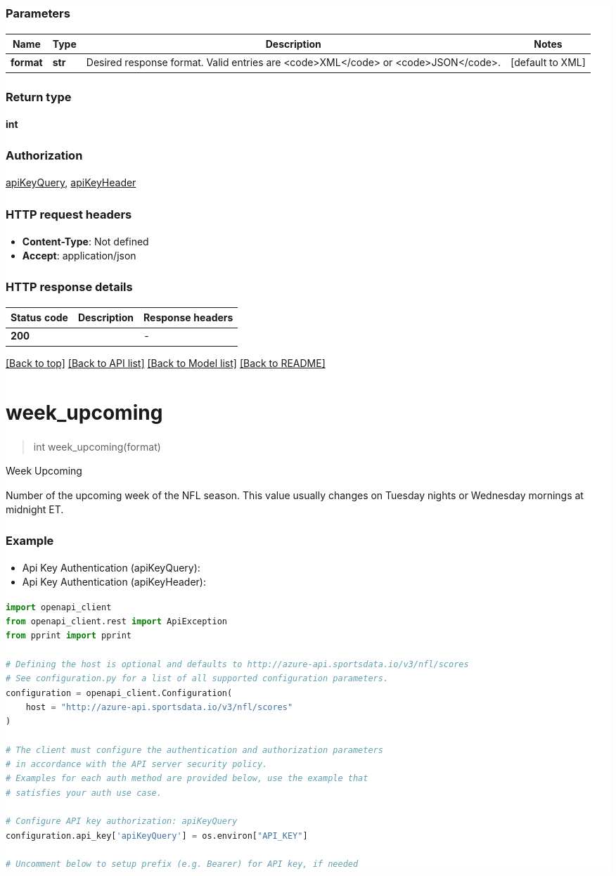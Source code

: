 

### Parameters


Name | Type | Description  | Notes
------------- | ------------- | ------------- | -------------
 **format** | **str**| Desired response format. Valid entries are &lt;code&gt;XML&lt;/code&gt; or &lt;code&gt;JSON&lt;/code&gt;. | [default to XML]

### Return type

**int**

### Authorization

[apiKeyQuery](../README.md#apiKeyQuery), [apiKeyHeader](../README.md#apiKeyHeader)

### HTTP request headers

 - **Content-Type**: Not defined
 - **Accept**: application/json

### HTTP response details

| Status code | Description | Response headers |
|-------------|-------------|------------------|
**200** |  |  -  |

[[Back to top]](#) [[Back to API list]](../README.md#documentation-for-api-endpoints) [[Back to Model list]](../README.md#documentation-for-models) [[Back to README]](../README.md)

# **week_upcoming**
> int week_upcoming(format)

Week Upcoming

Number of the upcoming week of the NFL season. This value usually changes on Tuesday nights or Wednesday mornings at midnight ET.

### Example

* Api Key Authentication (apiKeyQuery):
* Api Key Authentication (apiKeyHeader):

```python
import openapi_client
from openapi_client.rest import ApiException
from pprint import pprint

# Defining the host is optional and defaults to http://azure-api.sportsdata.io/v3/nfl/scores
# See configuration.py for a list of all supported configuration parameters.
configuration = openapi_client.Configuration(
    host = "http://azure-api.sportsdata.io/v3/nfl/scores"
)

# The client must configure the authentication and authorization parameters
# in accordance with the API server security policy.
# Examples for each auth method are provided below, use the example that
# satisfies your auth use case.

# Configure API key authorization: apiKeyQuery
configuration.api_key['apiKeyQuery'] = os.environ["API_KEY"]

# Uncomment below to setup prefix (e.g. Bearer) for API key, if needed

